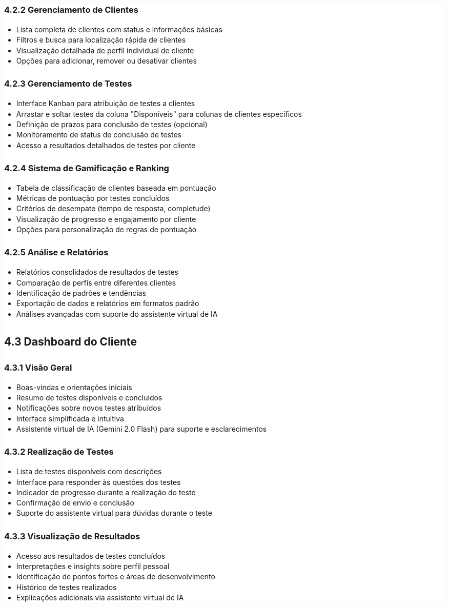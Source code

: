 ### 4.2.2 Gerenciamento de Clientes
- Lista completa de clientes com status e informações básicas
- Filtros e busca para localização rápida de clientes
- Visualização detalhada de perfil individual de cliente
- Opções para adicionar, remover ou desativar clientes

### 4.2.3 Gerenciamento de Testes
- Interface Kanban para atribuição de testes a clientes
- Arrastar e soltar testes da coluna "Disponíveis" para colunas de clientes específicos
- Definição de prazos para conclusão de testes (opcional)
- Monitoramento de status de conclusão de testes
- Acesso a resultados detalhados de testes por cliente

### 4.2.4 Sistema de Gamificação e Ranking
- Tabela de classificação de clientes baseada em pontuação
- Métricas de pontuação por testes concluídos
- Critérios de desempate (tempo de resposta, completude)
- Visualização de progresso e engajamento por cliente
- Opções para personalização de regras de pontuação

### 4.2.5 Análise e Relatórios
- Relatórios consolidados de resultados de testes
- Comparação de perfis entre diferentes clientes
- Identificação de padrões e tendências
- Exportação de dados e relatórios em formatos padrão
- Análises avançadas com suporte do assistente virtual de IA

## 4.3 Dashboard do Cliente

### 4.3.1 Visão Geral
- Boas-vindas e orientações iniciais
- Resumo de testes disponíveis e concluídos
- Notificações sobre novos testes atribuídos
- Interface simplificada e intuitiva
- Assistente virtual de IA (Gemini 2.0 Flash) para suporte e esclarecimentos

### 4.3.2 Realização de Testes
- Lista de testes disponíveis com descrições
- Interface para responder às questões dos testes
- Indicador de progresso durante a realização do teste
- Confirmação de envio e conclusão
- Suporte do assistente virtual para dúvidas durante o teste

### 4.3.3 Visualização de Resultados
- Acesso aos resultados de testes concluídos
- Interpretações e insights sobre perfil pessoal
- Identificação de pontos fortes e áreas de desenvolvimento
- Histórico de testes realizados
- Explicações adicionais via assistente virtual de IA
